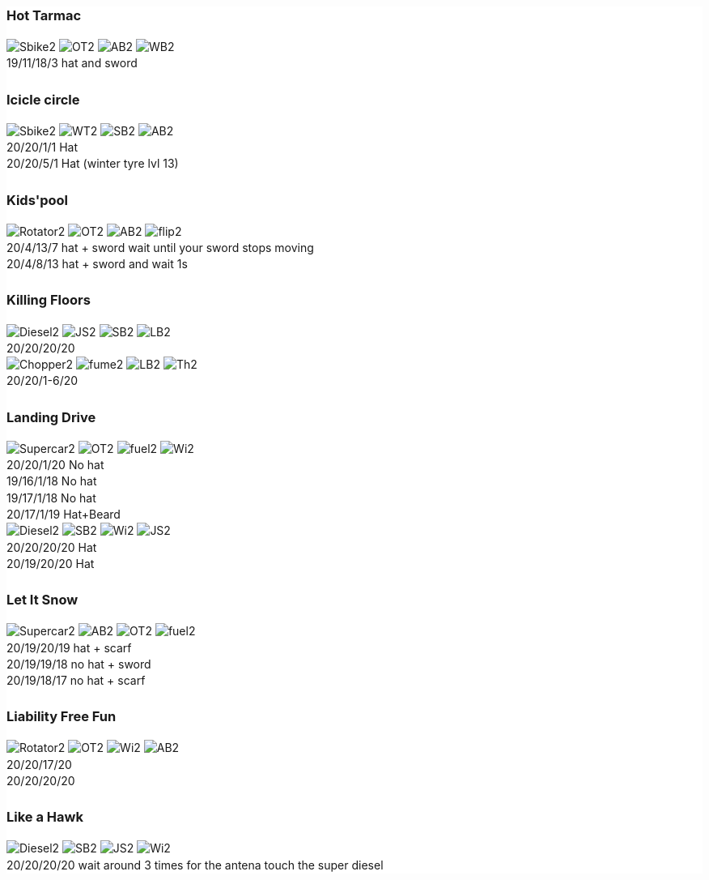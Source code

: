 ### Hot Tarmac  
![Sbike2] ![OT2] ![AB2] ![WB2]   
19/11/18/3 hat and sword  
  
### Icicle circle  
![Sbike2] ![WT2] ![SB2] ![AB2]   
20/20/1/1 Hat  
20/20/5/1 Hat (winter tyre lvl 13)  
  
### Kids'pool  
![Rotator2] ![OT2] ![AB2] ![flip2]   
20/4/13/7 hat + sword wait until your sword stops moving  
20/4/8/13 hat + sword and wait 1s  
  
### Killing Floors  
![Diesel2] ![JS2] ![SB2] ![LB2]   
20/20/20/20  
![Chopper2] ![fume2] ![LB2] ![Th2]   
20/20/1-6/20  
  
### Landing Drive  
  
![Supercar2] ![OT2] ![fuel2] ![Wi2]   
20/20/1/20 No hat  
19/16/1/18 No hat  
19/17/1/18 No hat  
20/17/1/19 Hat+Beard  
![Diesel2] ![SB2] ![Wi2] ![JS2]   
20/20/20/20 Hat  
20/19/20/20 Hat  
  
### Let It Snow  
![Supercar2] ![AB2] ![OT2] ![fuel2]   
20/19/20/19 hat + scarf  
20/19/19/18 no hat + sword  
20/19/18/17 no hat + scarf  
  
### Liability Free Fun  
![Rotator2] ![OT2] ![Wi2] ![AB2]   
20/20/17/20  
20/20/20/20  
  
### Like a Hawk  
![Diesel2] ![SB2] ![JS2] ![Wi2]   
20/20/20/20 wait around 3 times for the antena touch the super diesel  
  

[Ka]: https://pngimg.com/uploads/kangaroo/kangaroo_PNG21.png 
[AB]: https://media.discordapp.net/attachments/831974892538560523/831975036528623677/afterburner.png 
[AC]: https://media.discordapp.net/attachments/831974892538560523/831975039737004092/aircontrol.png 
[Br]: https://media.discordapp.net/attachments/833731111031930920/833731257933758505/item_ai.png 
[CB]: https://media.discordapp.net/attachments/831974892538560523/831975034289127504/coinboost.png 
[SB]: https://media.discordapp.net/attachments/831974892538560523/831975090920226866/rocket.png 
[Fuel]: https://media.discordapp.net/attachments/831974892538560523/831975181211533423/tunepart_NOS.png 
[DF]: https://media.discordapp.net/attachments/833731111031930920/833731332370464859/item_formula_downforce.png 
[Dr]: https://media.discordapp.net/attachments/833731111031930920/833731571865485392/item_truckairdrag.png 
[Flip]: https://media.discordapp.net/attachments/831974892538560523/831975051628249188/flip-boost.png 
[Fume]: https://media.discordapp.net/attachments/831974892538560523/831975056539123742/fumeboost.png 
[HW]: https://media.discordapp.net/attachments/831974892538560523/831975186663604234/weight.png 
[JS]: https://media.discordapp.net/attachments/831974892538560523/831975065960448051/jump-shock-icon.png 
[LB]: https://media.discordapp.net/attachments/831974892538560523/831975078291046419/landing-boost.png 
[Ma]: https://media.discordapp.net/attachments/831974892538560523/831975081973514280/magnet_coins.png 
[OT]: https://media.discordapp.net/attachments/831974892538560523/831975046171066388/exhaust_yellow.png 
[RC]: https://media.discordapp.net/attachments/831974892538560523/831975142129270794/roll-cage-tractor.png 
[SB]: https://media.discordapp.net/attachments/831974892538560523/831975090920226866/rocket.png 
[SW]: https://media.discordapp.net/attachments/833731111031930920/833731477195849768/item_snowmobile_skiwax.png 
[Th]: https://media.discordapp.net/attachments/831974892538560523/831975163036696626/thruster_icon.png 
[WB]: https://media.discordapp.net/attachments/831974892538560523/831975167890554890/topspeed.png 
[Wi]: https://media.discordapp.net/attachments/831974892538560523/831975191408017458/wing.png 
[WT]: https://media.discordapp.net/attachments/831974892538560523/831975152630890586/snow-chain-icon.png 
[Jeep]: https://media.discordapp.net/attachments/834726148663017472/834726944284344330/Jeep.png 
[Scooter]: https://media.discordapp.net/attachments/834726193956651018/834727049063039006/Scooter.png
[Bus]: https://media.discordapp.net/attachments/834726213527797772/834727171704094751/Bus.png 
[Mk2]: https://media.discordapp.net/attachments/834726288353656852/834727358388109322/Superjeep.png 
[Tractor]: https://media.discordapp.net/attachments/833681748688633877/837807599696609320/icon-vehicle-tractor.png 
[Moto]: https://media.discordapp.net/attachments/834726546454740992/834727591646461974/Motocross.png 
[Buggy]: https://media.discordapp.net/attachments/834726573885095996/834727694162985000/Buggy.png 
[Sportscar]: https://media.discordapp.net/attachments/834726602083401739/834727813651234846/Sportscar.png 
[Monster]: https://media.discordapp.net/attachments/834726650137804810/834727920785555456/Monster.png 
[Rotator]: https://media.discordapp.net/attachments/834726692819566592/834728098544746526/Rotator.png 
[Diesel]: https://media.discordapp.net/attachments/834726729264267284/834728231113719808/Super_Diesel.png 
[Chopper]: https://media.discordapp.net/attachments/834726765099876422/834728330199695371/Chopper.png 
[Tank]: https://media.discordapp.net/attachments/834726817856356352/834728674720481290/Mini_Tank.png 
[Snowmobile]: https://media.discordapp.net/attachments/834726868111589406/834728755783139338/Snowmobile.png 
[Mono]: https://media.discordapp.net/attachments/834726907978711081/834728886881091604/Monowheel.png 
[Rally]: https://media.discordapp.net/attachments/834726978594275369/834728996029071370/icon-vehicle-rally1.png 
[Formula]: https://media.discordapp.net/attachments/834727004082667580/834729204683112458/Formula.png 
[RT]: https://media.discordapp.net/attachments/834727062438674452/834729303047929886/RacingTruck.png 
 [EV]: https://static.wikia.nocookie.net/hillclimbracing2_gamepedia_en/images/7/7b/Cc-ev.png
[Hotrod]: https://media.discordapp.net/attachments/834727111440859146/834729400514773012/Hotrod.png 
[Sbike]: https://media.discordapp.net/attachments/834727162984005632/834729620930560050/800px-Superbike.png 
[Supercar]: https://media.discordapp.net/attachments/833681748688633877/837807347992363058/icon-vehicle-lambo.png 
[Moonlander]: https://media.discordapp.net/attachments/834727267049013248/834730007943315476/Moonlander.png 
[Kay]: https://pngimg.com/uploads/kangaroo/kangaroo_PNG21.png 
[AB2]: https://media.discordapp.net/attachments/831974892538560523/831975036528623677/afterburner.png 
[ABy]: https://media.discordapp.net/attachments/831974892538560523/831975036528623677/afterburner.png 
[ACy]: https://media.discordapp.net/attachments/831974892538560523/831975039737004092/aircontrol.png 
[Bry]: https://media.discordapp.net/attachments/833731111031930920/833731257933758505/item_ai.png 
[CBy]: https://media.discordapp.net/attachments/831974892538560523/831975034289127504/coinboost.png 
[CB2]: https://media.discordapp.net/attachments/831974892538560523/831975034289127504/coinboost.png 
[SBy]: https://media.discordapp.net/attachments/831974892538560523/831975090920226866/rocket.png 
[Fuel]: https://media.discordapp.net/attachments/831974892538560523/831975181211533423/tunepart_NOS.png 
[DFy]: https://media.discordapp.net/attachments/833731111031930920/833731332370464859/item_formula_downforce.png 
[Dry]: https://media.discordapp.net/attachments/833731111031930920/833731571865485392/item_truckairdrag.png 
[Flipy]: https://media.discordapp.net/attachments/831974892538560523/831975051628249188/flip-boost.png 
[Fuely]: https://media.discordapp.net/attachments/831974892538560523/831975181211533423/tunepart_NOS.png 
[Fumey]: https://media.discordapp.net/attachments/831974892538560523/831975056539123742/fumeboost.png 
[HWy]: https://media.discordapp.net/attachments/831974892538560523/831975186663604234/weight.png 
[JSy]: https://media.discordapp.net/attachments/831974892538560523/831975065960448051/jump-shock-icon.png 
[LBy]: https://media.discordapp.net/attachments/831974892538560523/831975078291046419/landing-boost.png 
[May]: https://media.discordapp.net/attachments/831974892538560523/831975081973514280/magnet_coins.png 
[OTy]: https://media.discordapp.net/attachments/831974892538560523/831975046171066388/exhaust_yellow.png 
[RCy]: https://media.discordapp.net/attachments/831974892538560523/831975142129270794/roll-cage-tractor.png 
[SBy]: https://media.discordapp.net/attachments/831974892538560523/831975090920226866/rocket.png 
[SWy]: https://media.discordapp.net/attachments/833731111031930920/833731477195849768/item_snowmobile_skiwax.png 
[Thy]: https://media.discordapp.net/attachments/831974892538560523/831975163036696626/thruster_icon.png 
[WBy]: https://media.discordapp.net/attachments/831974892538560523/831975167890554890/topspeed.png 
[Wiy]: https://media.discordapp.net/attachments/831974892538560523/831975191408017458/wing.png  
[Wi2]: https://media.discordapp.net/attachments/831974892538560523/831975191408017458/wing.png  
[WTy]: https://media.discordapp.net/attachments/831974892538560523/831975152630890586/snow-chain-icon.png 
[Jeep2]: https://media.discordapp.net/attachments/834726148663017472/834726944284344330/Jeep.png  
[Scooter2]: https://media.discordapp.net/attachments/834726193956651018/834727049063039006/Scooter.png  
[Bus2]: https://media.discordapp.net/attachments/834726213527797772/834727171704094751/Bus.png 
 [Mk22]: https://media.discordapp.net/attachments/834726288353656852/834727358388109322/Superjeep.png 
 [Tractor2]: https://media.discordapp.net/attachments/833681748688633877/837807599696609320/icon-vehicle-tractor.png 
[Moto2]: https://media.discordapp.net/attachments/834726546454740992/834727591646461974/Motocross.png  
[Buggy2]: https://media.discordapp.net/attachments/834726573885095996/834727694162985000/Buggy.png  
[Sportscar2]: https://media.discordapp.net/attachments/834726602083401739/834727813651234846/Sportscar.png  
[Monster2]: https://media.discordapp.net/attachments/834726650137804810/834727920785555456/Monster.png  
[Rotator2]: https://media.discordapp.net/attachments/834726692819566592/834728098544746526/Rotator.png 
[Diesel2]: https://media.discordapp.net/attachments/834726729264267284/834728231113719808/Super_Diesel.png 
 [Chopper2]: https://media.discordapp.net/attachments/834726765099876422/834728330199695371/Chopper.png 
 [Tank2]: https://media.discordapp.net/attachments/834726817856356352/834728674720481290/Mini_Tank.png 
 [Snowmobile2]: https://media.discordapp.net/attachments/834726868111589406/834728755783139338/Snowmobile.png 
 [Mono2]: https://media.discordapp.net/attachments/834726907978711081/834728886881091604/Monowheel.png 
 [Rally2]: https://media.discordapp.net/attachments/834726978594275369/834728996029071370/icon-vehicle-rally1.png 
 [Formula2]: https://media.discordapp.net/attachments/834727004082667580/834729204683112458/Formula.png 
 [RT2]: https://media.discordapp.net/attachments/834727062438674452/834729303047929886/RacingTruck.png 
 [EV2]: https://static.wikia.nocookie.net/hillclimbracing2_gamepedia_en/images/7/7b/Cc-ev.png
 [Hotrod2]: https://media.discordapp.net/attachments/834727111440859146/834729400514773012/Hotrod.png 
 [Sbike2]: https://media.discordapp.net/attachments/834727162984005632/834729620930560050/800px-Superbike.png 
 [Supercar2]: https://media.discordapp.net/attachments/833681748688633877/837807347992363058/icon-vehicle-lambo.png 
[Moonlander2]: https://media.discordapp.net/attachments/834727267049013248/834730007943315476/Moonlander.png  
[Ka2]: https://pngimg.com/uploads/kangaroo/kangaroo_PNG21.png 
[AB2]: https://media.discordapp.net/attachments/831974892538560523/831975036528623677/afterburner.png 
[AC2]: https://media.discordapp.net/attachments/831974892538560523/831975039737004092/aircontrol.png 
[Br2]: https://media.discordapp.net/attachments/833731111031930920/833731257933758505/item_ai.png 
[CB2]: https://media.discordapp.net/attachments/831974892538560523/831975034289127504/coinboost.png 
[SB2]: https://media.discordapp.net/attachments/831974892538560523/831975090920226866/rocket.png 
[Fuel2]: https://media.discordapp.net/attachments/831974892538560523/831975181211533423/tunepart_NOS.png 
[DF2]: https://media.discordapp.net/attachments/833731111031930920/833731332370464859/item_formula_downforce.png 
[Dr2]: https://media.discordapp.net/attachments/833731111031930920/833731571865485392/item_truckairdrag.png 
[Flip2]: https://media.discordapp.net/attachments/831974892538560523/831975051628249188/flip-boost.png 
[Fume2]: https://media.discordapp.net/attachments/831974892538560523/831975056539123742/fumeboost.png 
[HW2]: https://media.discordapp.net/attachments/831974892538560523/831975186663604234/weight.png 
[JS2]: https://media.discordapp.net/attachments/831974892538560523/831975065960448051/jump-shock-icon.png 
[LB2]: https://media.discordapp.net/attachments/831974892538560523/831975078291046419/landing-boost.png 
[Ma2]: https://media.discordapp.net/attachments/831974892538560523/831975081973514280/magnet_coins.png 
[OT2]: https://media.discordapp.net/attachments/831974892538560523/831975046171066388/exhaust_yellow.png 
[RC2]: https://media.discordapp.net/attachments/831974892538560523/831975142129270794/roll-cage-tractor.png 
[SB2]: https://media.discordapp.net/attachments/831974892538560523/831975090920226866/rocket.png 
[SW2]: https://media.discordapp.net/attachments/833731111031930920/833731477195849768/item_snowmobile_skiwax.png 
[Th2]: https://media.discordapp.net/attachments/831974892538560523/831975163036696626/thruster_icon.png 
[WB2]: https://media.discordapp.net/attachments/831974892538560523/831975167890554890/topspeed.png 
[Wi2]: https://media.discordapp.net/attachments/831974892538560523/831975191408017458/wing.png 
[WT2]: https://media.discordapp.net/attachments/831974892538560523/831975152630890586/snow-chain-icon.png 
[Lowrider2]: https://media.discordapp.net/attachments/837815798630318151/969001514540601354/icon-vehicle-lowrider.png
